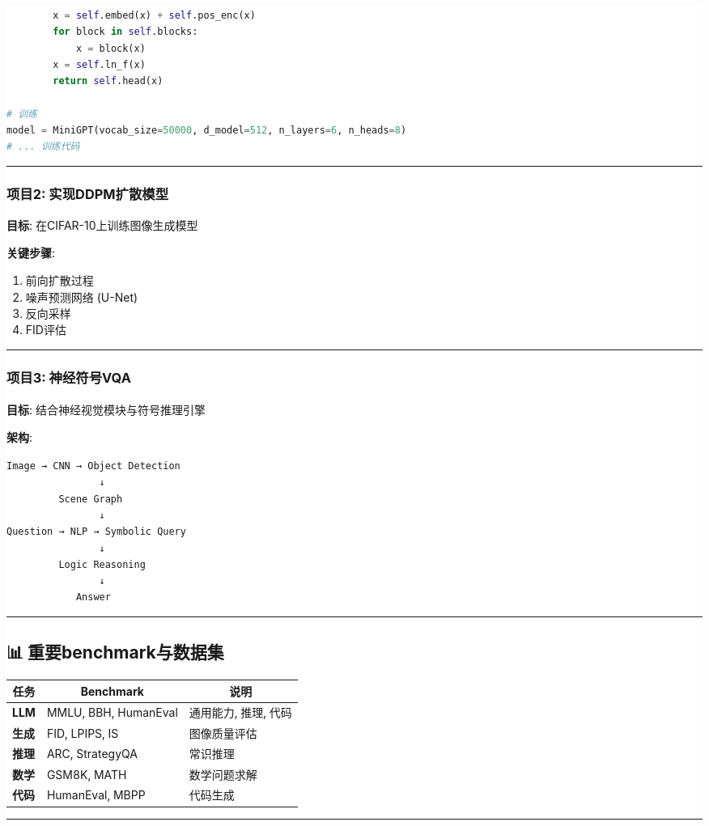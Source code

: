 ```python
        x = self.embed(x) + self.pos_enc(x)
        for block in self.blocks:
            x = block(x)
        x = self.ln_f(x)
        return self.head(x)

# 训练
model = MiniGPT(vocab_size=50000, d_model=512, n_layers=6, n_heads=8)
# ... 训练代码
```

---

### 项目2: 实现DDPM扩散模型

**目标**: 在CIFAR-10上训练图像生成模型

**关键步骤**:

1. 前向扩散过程
2. 噪声预测网络 (U-Net)
3. 反向采样
4. FID评估

---

### 项目3: 神经符号VQA

**目标**: 结合神经视觉模块与符号推理引擎

**架构**:

```text
Image → CNN → Object Detection
                ↓
         Scene Graph
                ↓
Question → NLP → Symbolic Query
                ↓
         Logic Reasoning
                ↓
            Answer
```

---

## 📊 重要benchmark与数据集

| 任务 | Benchmark | 说明 |
|------|-----------|------|
| **LLM** | MMLU, BBH, HumanEval | 通用能力, 推理, 代码 |
| **生成** | FID, LPIPS, IS | 图像质量评估 |
| **推理** | ARC, StrategyQA | 常识推理 |
| **数学** | GSM8K, MATH | 数学问题求解 |
| **代码** | HumanEval, MBPP | 代码生成 |

---
